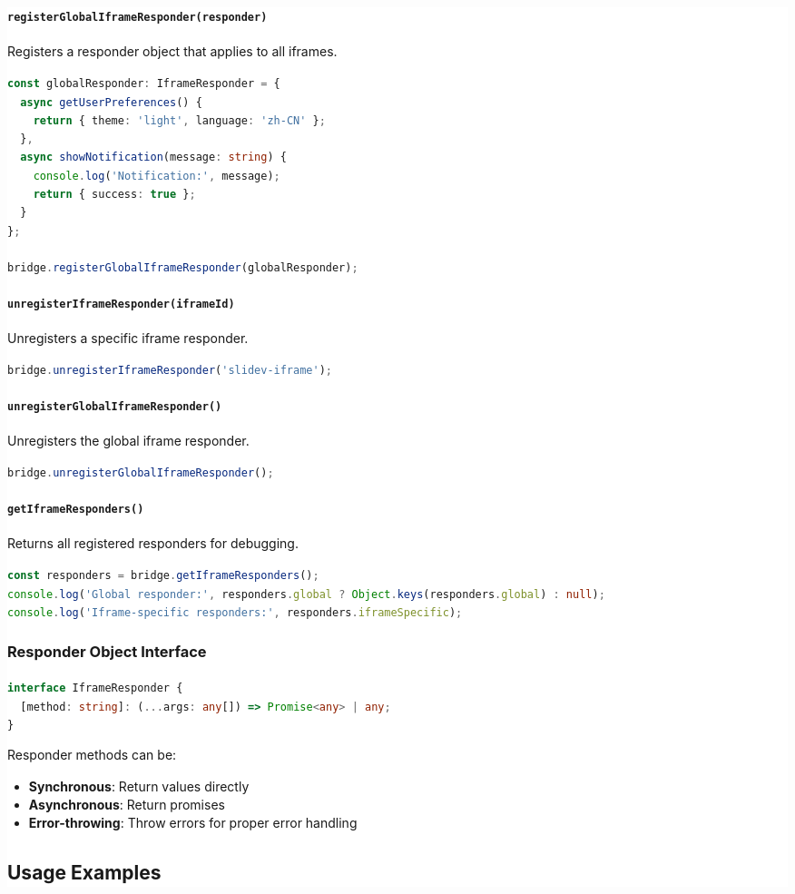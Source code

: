 #### `registerGlobalIframeResponder(responder)`

Registers a responder object that applies to all iframes.

```typescript
const globalResponder: IframeResponder = {
  async getUserPreferences() {
    return { theme: 'light', language: 'zh-CN' };
  },
  async showNotification(message: string) {
    console.log('Notification:', message);
    return { success: true };
  }
};

bridge.registerGlobalIframeResponder(globalResponder);
```

#### `unregisterIframeResponder(iframeId)`

Unregisters a specific iframe responder.

```typescript
bridge.unregisterIframeResponder('slidev-iframe');
```

#### `unregisterGlobalIframeResponder()`

Unregisters the global iframe responder.

```typescript
bridge.unregisterGlobalIframeResponder();
```

#### `getIframeResponders()`

Returns all registered responders for debugging.

```typescript
const responders = bridge.getIframeResponders();
console.log('Global responder:', responders.global ? Object.keys(responders.global) : null);
console.log('Iframe-specific responders:', responders.iframeSpecific);
```

### Responder Object Interface

```typescript
interface IframeResponder {
  [method: string]: (...args: any[]) => Promise<any> | any;
}
```

Responder methods can be:
- **Synchronous**: Return values directly
- **Asynchronous**: Return promises
- **Error-throwing**: Throw errors for proper error handling

## Usage Examples
